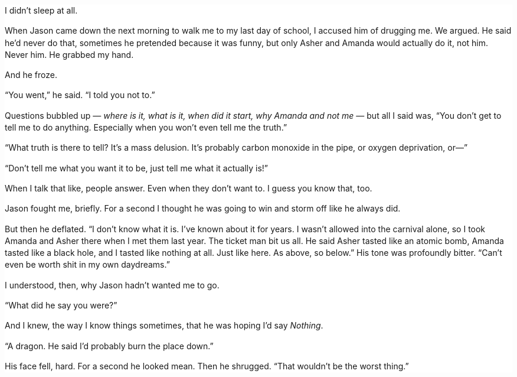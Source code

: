 
I didn’t sleep at all.



When Jason came down the next morning to walk me to my last day of school, I accused him of drugging me. We argued. He said he’d never do that, sometimes he pretended because it was funny, but only Asher and Amanda would actually do it, not him. Never him. He grabbed my hand.



And he froze.



“You went,” he said. “I told you not to.”



Questions bubbled up — *where is it, what is it, when did it start, why Amanda and not me* — but all I said was, “You don’t get to tell me to do anything. Especially when you won’t even tell me the truth.”



“What truth is there to tell? It’s a mass delusion. It’s probably carbon monoxide in the pipe, or oxygen deprivation, or—”



“Don’t tell me what you want it to be, just tell me what it actually is!”



When I talk that like, people answer. Even when they don’t want to. I guess you know that, too. 



Jason fought me, briefly. For a second I thought he was going to win and storm off like he always did.



But then he deflated. “I don’t know what it is. I’ve known about it for years. I wasn’t allowed into the carnival alone, so I took Amanda and Asher there when I met them last year. The ticket man bit us all. He said Asher tasted like an atomic bomb, Amanda tasted like a black hole, and I tasted like nothing at all. Just like here. As above, so below.” His tone was profoundly bitter. “Can’t even be worth shit in my own daydreams.”



I understood, then, why Jason hadn’t wanted me to go.



“What did he say you were?”



And I knew, the way I know things sometimes, that he was hoping I’d say *Nothing*.



“A dragon. He said I’d probably burn the place down.”



His face fell, hard. For a second he looked mean. Then he shrugged. “That wouldn’t be the worst thing.”

